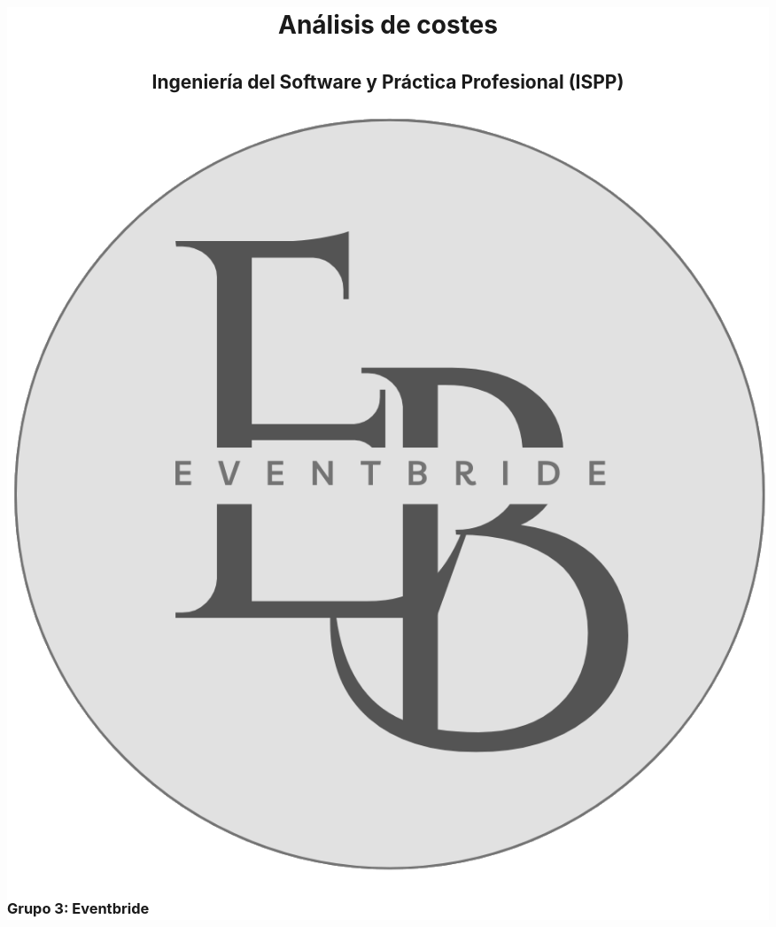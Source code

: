 # <center>Análisis de costes</center>
## <center>Ingeniería del Software y Práctica Profesional (ISPP)</center>
<center><img src="..\img\Eventbride.png"></center>

### Grupo 3: Eventbride
